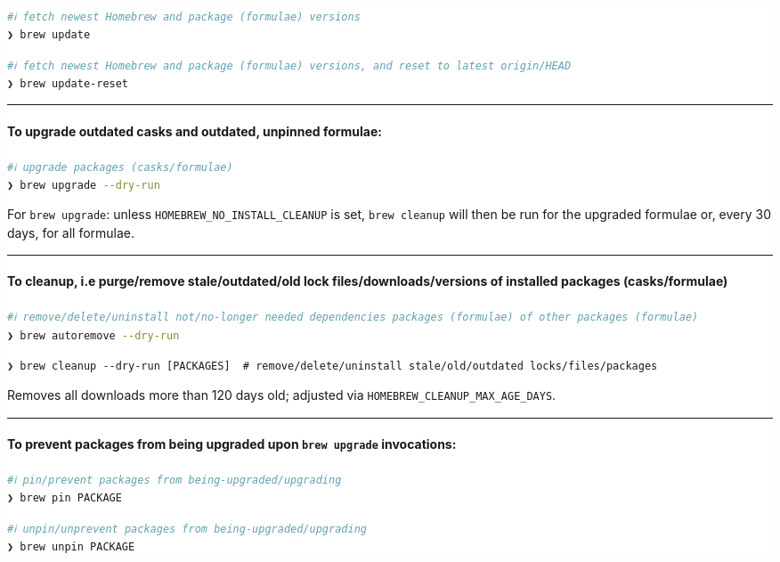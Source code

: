 
```bash
#ℹ︎ fetch newest Homebrew and package (formulae) versions
❯ brew update
```



```bash
#ℹ︎ fetch newest Homebrew and package (formulae) versions, and reset to latest origin/HEAD
❯ brew update-reset
```


----
#### To upgrade outdated casks and outdated, unpinned formulae:


```bash
#ℹ︎ upgrade packages (casks/formulae)
❯ brew upgrade --dry-run
```


For `brew upgrade`: unless `HOMEBREW_NO_INSTALL_CLEANUP` is set, `brew cleanup` will then be run for the upgraded formulae or, every 30 days, for all formulae.

----
#### To cleanup, i.e purge/remove stale/outdated/old lock files/downloads/versions of installed packages (casks/formulae)


```bash
#ℹ︎ remove/delete/uninstall not/no-longer needed dependencies packages (formulae) of other packages (formulae)
❯ brew autoremove --dry-run
```


    ❯ brew cleanup --dry-run [PACKAGES]  # remove/delete/uninstall stale/old/outdated locks/files/packages

Removes all downloads more than 120 days old; adjusted via `HOMEBREW_CLEANUP_MAX_AGE_DAYS`.

----
#### To prevent packages from being upgraded upon `brew upgrade` invocations:


```bash
#ℹ︎ pin/prevent packages from being-upgraded/upgrading
❯ brew pin PACKAGE
```



```bash
#ℹ︎ unpin/unprevent packages from being-upgraded/upgrading
❯ brew unpin PACKAGE
```
